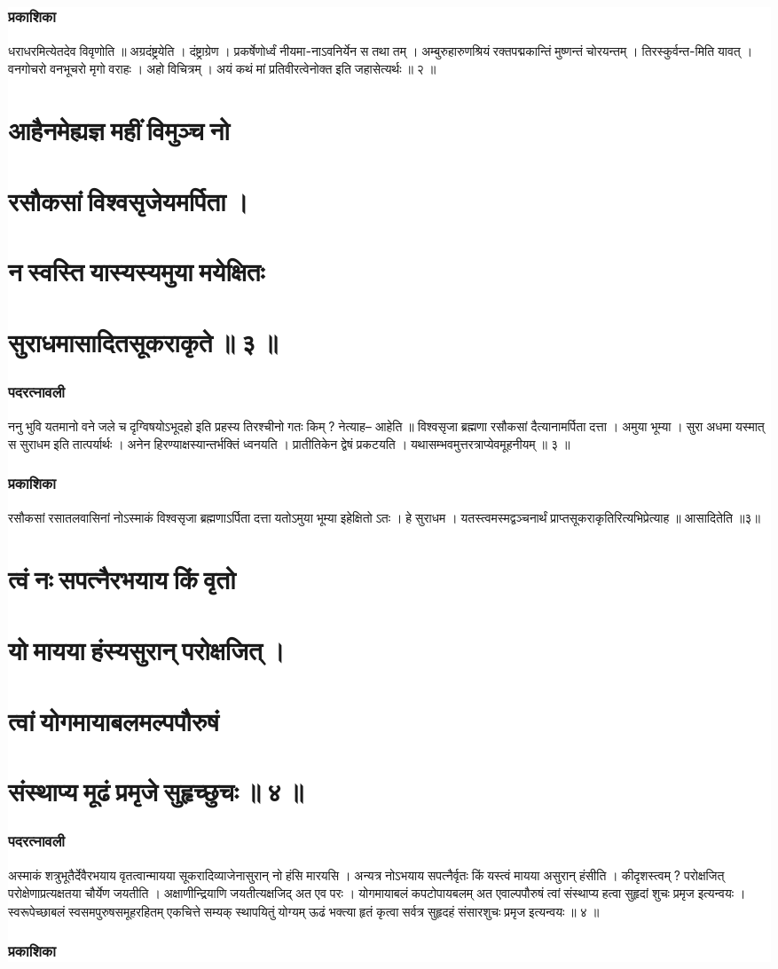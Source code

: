 ### **प्रकाशिका**

धराधरमित्येतदेव विवृणोति ॥ अग्रदंष्ट्रयेति । दंष्ट्राग्रेण । प्रकर्षेणोर्ध्वं नीयमा-नाऽवनिर्येन स तथा तम् । अम्बुरुहारुणश्रियं रक्तपद्मकान्तिं मुष्णन्तं चोरयन्तम् । तिरस्कुर्वन्त-मिति यावत् । वनगोचरो वनभूचरो मृगो वराहः । अहो विचित्रम् । अयं कथं मां प्रतिवीरत्वेनोक्त इति जहासेत्यर्थः ॥ २ ॥

# **आहैनमेह्यज्ञ महीं विमुञ्च नो**

# **रसौकसां विश्वसृजेयमर्पिता ।**

# **न स्वस्ति यास्यस्यमुया मयेक्षितः**

# **सुराधमासादितसूकराकृते ॥ ३ ॥**

### **पदरत्नावली**

ननु भुवि यतमानो वने जले च दृग्विषयोऽभूदहो इति प्रहस्य तिरश्चीनो गतः किम् ? नेत्याह– आहेति ॥ विश्वसृजा ब्रह्मणा रसौकसां दैत्यानामर्पिता दत्ता । अमुया भूम्या । सुरा अधमा यस्मात् स सुराधम इति तात्पर्यार्थः । अनेन हिरण्याक्षस्यान्तर्भक्तिं ध्वनयति । प्रातीतिकेन द्वेषं प्रकटयति । यथासम्भवमुत्तरत्राप्येवमूहनीयम् ॥ ३ ॥

### **प्रकाशिका**

रसौकसां रसातलवासिनां नोऽस्माकं विश्वसृजा ब्रह्मणाऽर्पिता दत्ता यतोऽमुया भूम्या इहेक्षितो ऽतः । हे सुराधम । यतस्त्वमस्मद्वञ्चनार्थं प्राप्तसूकराकृतिरित्यभिप्रेत्याह ॥ आसादितेति ॥३॥

# **त्वं नः सपत्नैरभयाय किं वृतो**

# **यो मायया हंस्यसुरान् परोक्षजित् ।**

# **त्वां योगमायाबलमल्पपौरुषं**

# **संस्थाप्य मूढं प्रमृजे सुहृच्छुचः ॥ ४ ॥**

### **पदरत्नावली**

अस्माकं शत्रुभूतैर्देवैरभयाय वृतत्वान्मायया सूकरादिव्याजेनासुरान् नो हंसि मारयसि । अन्यत्र नोऽभयाय सपत्नैर्वृतः किं यस्त्वं मायया असुरान् हंसीति । कीदृशस्त्वम् ? परोक्षजित् परोक्षेणाप्रत्यक्षतया चौर्येण जयतीति । अक्षाणीन्द्रियाणि जयतीत्यक्षजिद् अत एव परः । योगमायाबलं कपटोपायबलम् अत एवाल्पपौरुषं त्वां संस्थाप्य हत्वा सुहृदां शुचः प्रमृज इत्यन्वयः । स्वरूपेच्छाबलं स्वसमपुरुषसमूहरहितम् एकचित्ते सम्यक् स्थापयितुं योग्यम् ऊढं भक्त्या हृतं कृत्वा सर्वत्र सुहृदहं संसारशुचः प्रमृज इत्यन्वयः ॥ ४ ॥

### **प्रकाशिका**
